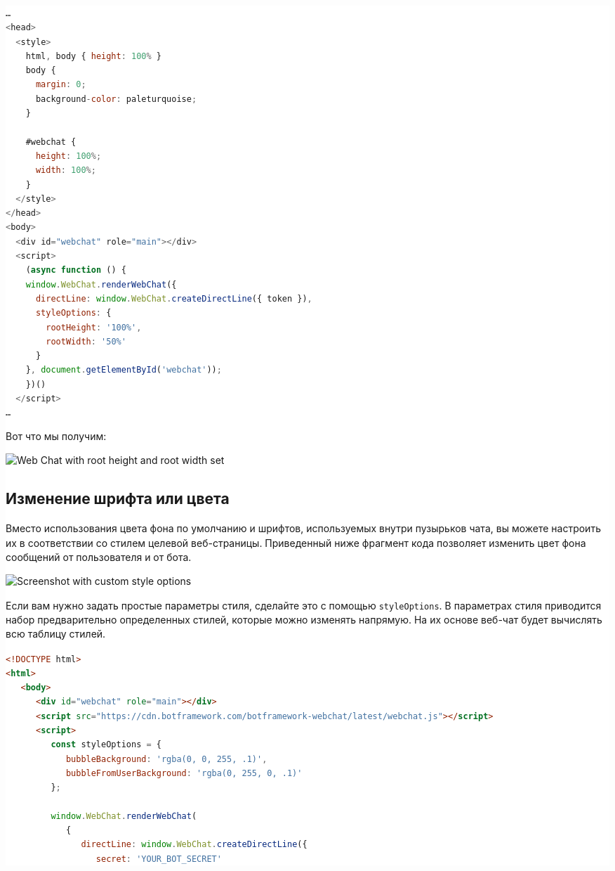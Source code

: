 ```js
…
<head>
  <style>
    html, body { height: 100% }
    body {
      margin: 0;
      background-color: paleturquoise;
    }

    #webchat {
      height: 100%;
      width: 100%;
    }
  </style>
</head>
<body>
  <div id="webchat" role="main"></div>
  <script>
    (async function () {
    window.WebChat.renderWebChat({
      directLine: window.WebChat.createDirectLine({ token }),
      styleOptions: {
        rootHeight: '100%',
        rootWidth: '50%'
      }
    }, document.getElementById('webchat'));
    })()
  </script>
…
```

Вот что мы получим:

<img alt="Web Chat with root height and root width set" src="https://raw.githubusercontent.com/Microsoft/BotFramework-WebChat/master/media/rootHeightWidth.png" width="600"/>

## <a name="change-font-or-color"></a>Изменение шрифта или цвета

Вместо использования цвета фона по умолчанию и шрифтов, используемых внутри пузырьков чата, вы можете настроить их в соответствии со стилем целевой веб-страницы. Приведенный ниже фрагмент кода позволяет изменить цвет фона сообщений от пользователя и от бота.

<img alt="Screenshot with custom style options" src="https://raw.githubusercontent.com/Microsoft/BotFramework-WebChat/master/media/sample-custom-style-options.png" width="396" />

Если вам нужно задать простые параметры стиля, сделайте это с помощью `styleOptions`. В параметрах стиля приводится набор предварительно определенных стилей, которые можно изменять напрямую. На их основе веб-чат будет вычислять всю таблицу стилей.

```html
<!DOCTYPE html>
<html>
   <body>
      <div id="webchat" role="main"></div>
      <script src="https://cdn.botframework.com/botframework-webchat/latest/webchat.js"></script>
      <script>
         const styleOptions = {
            bubbleBackground: 'rgba(0, 0, 255, .1)',
            bubbleFromUserBackground: 'rgba(0, 255, 0, .1)'
         };

         window.WebChat.renderWebChat(
            {
               directLine: window.WebChat.createDirectLine({
                  secret: 'YOUR_BOT_SECRET'
```